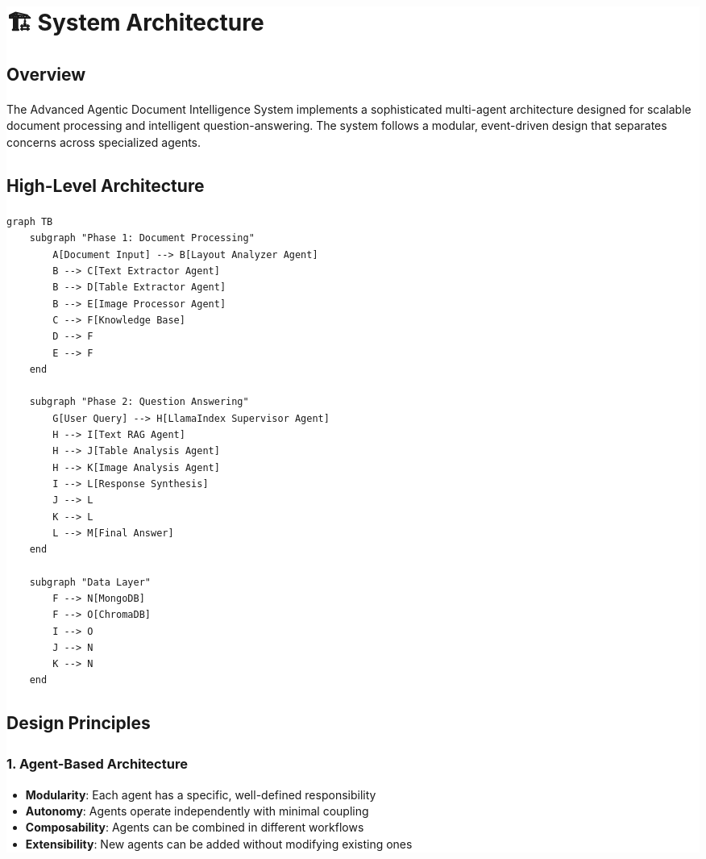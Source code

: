 # 🏗️ System Architecture

## Overview

The Advanced Agentic Document Intelligence System implements a sophisticated multi-agent architecture designed for scalable document processing and intelligent question-answering. The system follows a modular, event-driven design that separates concerns across specialized agents.

## High-Level Architecture

```mermaid
graph TB
    subgraph "Phase 1: Document Processing"
        A[Document Input] --> B[Layout Analyzer Agent]
        B --> C[Text Extractor Agent]
        B --> D[Table Extractor Agent] 
        B --> E[Image Processor Agent]
        C --> F[Knowledge Base]
        D --> F
        E --> F
    end
    
    subgraph "Phase 2: Question Answering"
        G[User Query] --> H[LlamaIndex Supervisor Agent]
        H --> I[Text RAG Agent]
        H --> J[Table Analysis Agent]
        H --> K[Image Analysis Agent]
        I --> L[Response Synthesis]
        J --> L
        K --> L
        L --> M[Final Answer]
    end
    
    subgraph "Data Layer"
        F --> N[MongoDB]
        F --> O[ChromaDB]
        I --> O
        J --> N
        K --> N
    end
```

## Design Principles

### 1. Agent-Based Architecture
- **Modularity**: Each agent has a specific, well-defined responsibility
- **Autonomy**: Agents operate independently with minimal coupling
- **Composability**: Agents can be combined in different workflows
- **Extensibility**: New agents can be added without modifying existing ones
